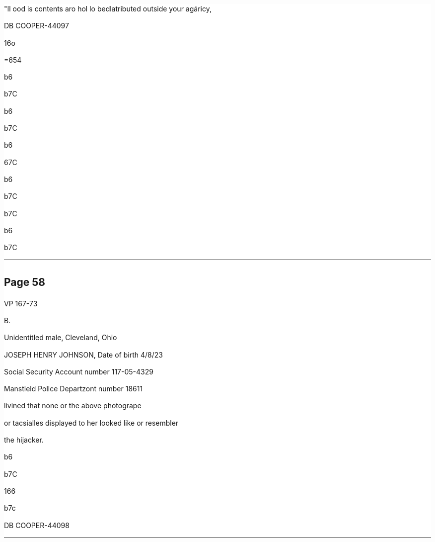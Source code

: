 "Il ood is contents aro hol lo bedlatributed outside your agáricy,

DB COOPER-44097

16o

=654

b6

b7C

b6

b7C

b6

67C

b6

b7C

b7C

b6

b7C

---

## Page 58

VP 167-73

B.

Unidentitled male, Cleveland, Ohio

JOSEPH HENRY JOHNSON, Date of birth 4/8/23

Social Security Account number 117-05-4329

Manstield Pollce Departzont number 18611

livined that none or the above photogrape

or tacsialles displayed to her looked like or resembler

the hijacker.

b6

b7C

166

b7c

DB COOPER-44098

---

